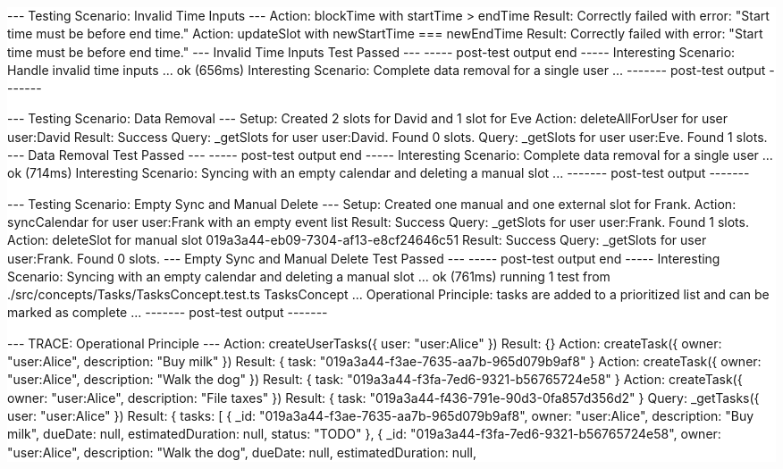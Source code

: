 \--- Testing Scenario: Invalid Time Inputs ---
Action: blockTime with startTime > endTime
Result: Correctly failed with error: "Start time must be before end time."
Action: updateSlot with newStartTime === newEndTime
Result: Correctly failed with error: "Start time must be before end time."
\--- Invalid Time Inputs Test Passed ---
\----- post-test output end -----
Interesting Scenario: Handle invalid time inputs ... ok (656ms)
Interesting Scenario: Complete data removal for a single user ...
\------- post-test output -------

\--- Testing Scenario: Data Removal ---
Setup: Created 2 slots for David and 1 slot for Eve
Action: deleteAllForUser for user user:David
Result: Success
Query: \_getSlots for user user:David. Found 0 slots.
Query: \_getSlots for user user:Eve. Found 1 slots.
\--- Data Removal Test Passed ---
\----- post-test output end -----
Interesting Scenario: Complete data removal for a single user ... ok (714ms)
Interesting Scenario: Syncing with an empty calendar and deleting a manual slot ...
\------- post-test output -------

\--- Testing Scenario: Empty Sync and Manual Delete ---
Setup: Created one manual and one external slot for Frank.
Action: syncCalendar for user user:Frank with an empty event list
Result: Success
Query: \_getSlots for user user:Frank. Found 1 slots.
Action: deleteSlot for manual slot 019a3a44-eb09-7304-af13-e8cf24646c51
Result: Success
Query: \_getSlots for user user:Frank. Found 0 slots.
\--- Empty Sync and Manual Delete Test Passed ---
\----- post-test output end -----
Interesting Scenario: Syncing with an empty calendar and deleting a manual slot ... ok (761ms)
running 1 test from ./src/concepts/Tasks/TasksConcept.test.ts
TasksConcept ...
Operational Principle: tasks are added to a prioritized list and can be marked as complete ...
\------- post-test output -------

\--- TRACE: Operational Principle ---
Action: createUserTasks({ user: "user:Alice" })
Result: {}
Action: createTask({ owner: "user:Alice", description: "Buy milk" })
Result: { task: "019a3a44-f3ae-7635-aa7b-965d079b9af8" }
Action: createTask({ owner: "user:Alice", description: "Walk the dog" })
Result: { task: "019a3a44-f3fa-7ed6-9321-b56765724e58" }
Action: createTask({ owner: "user:Alice", description: "File taxes" })
Result: { task: "019a3a44-f436-791e-90d3-0fa857d356d2" }
Query: \_getTasks({ user: "user:Alice" })
Result: {
tasks: \[
{
\_id: "019a3a44-f3ae-7635-aa7b-965d079b9af8",
owner: "user:Alice",
description: "Buy milk",
dueDate: null,
estimatedDuration: null,
status: "TODO"
},
{
\_id: "019a3a44-f3fa-7ed6-9321-b56765724e58",
owner: "user:Alice",
description: "Walk the dog",
dueDate: null,
estimatedDuration: null,